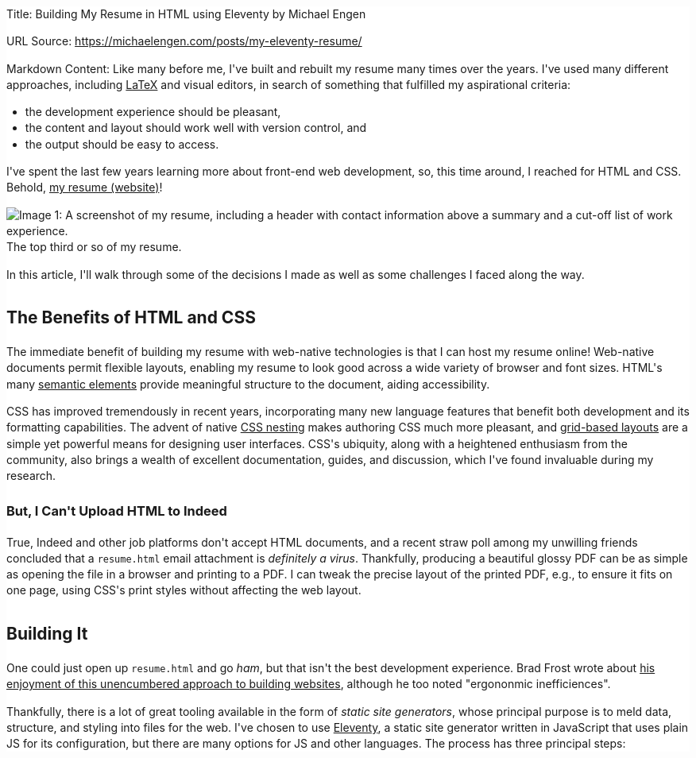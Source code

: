 Title: Building My Resume in HTML using Eleventy by Michael Engen

URL Source: https://michaelengen.com/posts/my-eleventy-resume/

Markdown Content:
Like many before me, I've built and rebuilt my resume many times over the years. I've used many different approaches, including [LaTeX](https://en.wikipedia.org/wiki/LaTeX) and visual editors, in search of something that fulfilled my aspirational criteria:

*   the development experience should be pleasant,
*   the content and layout should work well with version control, and
*   the output should be easy to access.

I've spent the last few years learning more about front-end web development, so, this time around, I reached for HTML and CSS. Behold, [my resume (website)](https://michaelengen.com/resume)!

![Image 1: A screenshot of my resume, including a header with contact information above a summary and a cut-off list of work experience.](https://michaelengen.com/images/resume-wide.png) The top third or so of my resume.

In this article, I'll walk through some of the decisions I made as well as some challenges I faced along the way.

The Benefits of HTML and CSS
----------------------------

The immediate benefit of building my resume with web-native technologies is that I can host my resume online! Web-native documents permit flexible layouts, enabling my resume to look good across a wide variety of browser and font sizes. HTML's many [semantic elements](https://developer.mozilla.org/en-US/docs/Learn/Accessibility/HTML#good_semantics) provide meaningful structure to the document, aiding accessibility.

CSS has improved tremendously in recent years, incorporating many new language features that benefit both development and its formatting capabilities. The advent of native [CSS nesting](https://developer.mozilla.org/en-US/docs/Web/CSS/CSS_nesting) makes authoring CSS much more pleasant, and [grid-based layouts](https://developer.mozilla.org/en-US/docs/Web/CSS/CSS_grid_layout) are a simple yet powerful means for designing user interfaces. CSS's ubiquity, along with a heightened enthusiasm from the community, also brings a wealth of excellent documentation, guides, and discussion, which I've found invaluable during my research.

### But, I Can't Upload HTML to Indeed

True, Indeed and other job platforms don't accept HTML documents, and a recent straw poll among my unwilling friends concluded that a `resume.html` email attachment is _definitely a virus_. Thankfully, producing a beautiful glossy PDF can be as simple as opening the file in a browser and printing to a PDF. I can tweak the precise layout of the printed PDF, e.g., to ensure it fits on one page, using CSS's print styles without affecting the web layout.

Building It
-----------

One could just open up `resume.html` and go _ham_, but that isn't the best development experience. Brad Frost wrote about [his enjoyment of this unencumbered approach to building websites](https://bradfrost.com/blog/post/raw-dogging-websites/), although he too noted "ergononmic inefficiences".

Thankfully, there is a lot of great tooling available in the form of _static site generators_, whose principal purpose is to meld data, structure, and styling into files for the web. I've chosen to use [Eleventy](https://www.11ty.dev/), a static site generator written in JavaScript that uses plain JS for its configuration, but there are many options for JS and other languages. The process has three principal steps:

